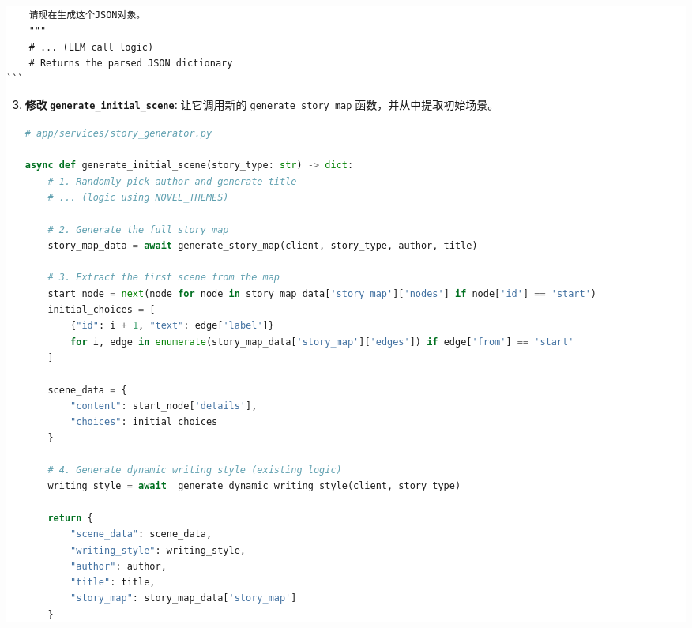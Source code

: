         请现在生成这个JSON对象。
        """
        # ... (LLM call logic)
        # Returns the parsed JSON dictionary
    ```

3.  **修改 `generate_initial_scene`**: 让它调用新的 `generate_story_map` 函数，并从中提取初始场景。

    ```python
    # app/services/story_generator.py

    async def generate_initial_scene(story_type: str) -> dict:
        # 1. Randomly pick author and generate title
        # ... (logic using NOVEL_THEMES)

        # 2. Generate the full story map
        story_map_data = await generate_story_map(client, story_type, author, title)

        # 3. Extract the first scene from the map
        start_node = next(node for node in story_map_data['story_map']['nodes'] if node['id'] == 'start')
        initial_choices = [
            {"id": i + 1, "text": edge['label']} 
            for i, edge in enumerate(story_map_data['story_map']['edges']) if edge['from'] == 'start'
        ]
        
        scene_data = {
            "content": start_node['details'],
            "choices": initial_choices
        }

        # 4. Generate dynamic writing style (existing logic)
        writing_style = await _generate_dynamic_writing_style(client, story_type)

        return {
            "scene_data": scene_data,
            "writing_style": writing_style,
            "author": author,
            "title": title,
            "story_map": story_map_data['story_map']
        }
    ```
